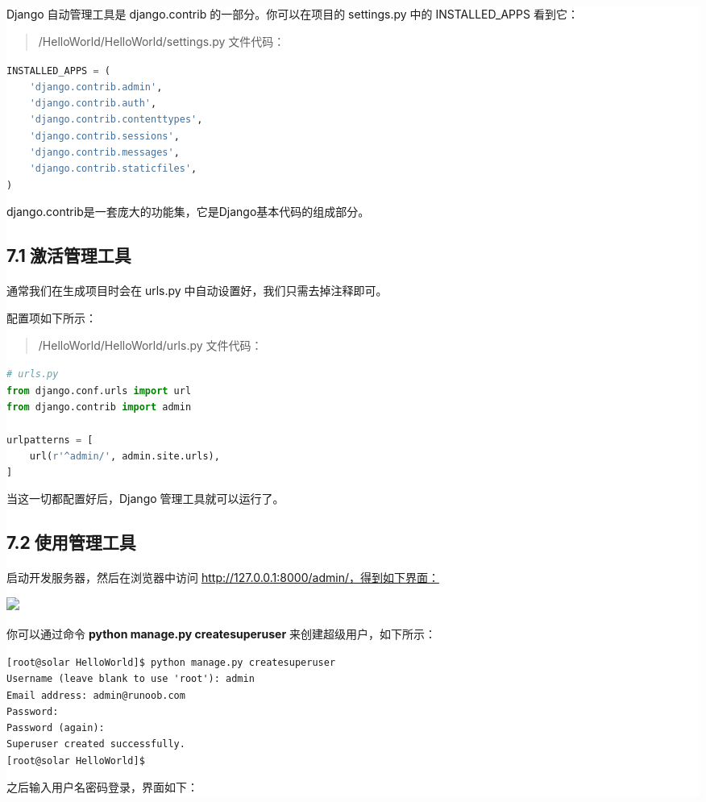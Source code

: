 Django 自动管理工具是 django.contrib 的一部分。你可以在项目的 settings.py 中的 INSTALLED_APPS 看到它：

> /HelloWorld/HelloWorld/settings.py 文件代码：

```python
INSTALLED_APPS = (
    'django.contrib.admin',
    'django.contrib.auth',
    'django.contrib.contenttypes',
    'django.contrib.sessions',
    'django.contrib.messages',
    'django.contrib.staticfiles',
)
```

django.contrib是一套庞大的功能集，它是Django基本代码的组成部分。

## 7.1 激活管理工具

通常我们在生成项目时会在 urls.py 中自动设置好，我们只需去掉注释即可。

配置项如下所示：

> /HelloWorld/HelloWorld/urls.py 文件代码：

```python
# urls.py
from django.conf.urls import url
from django.contrib import admin
 
urlpatterns = [
    url(r'^admin/', admin.site.urls),
]
```

当这一切都配置好后，Django 管理工具就可以运行了。

## 7.2 使用管理工具

启动开发服务器，然后在浏览器中访问 http://127.0.0.1:8000/admin/，得到如下界面：

![](7-1.png)

你可以通过命令 **python manage.py createsuperuser** 来创建超级用户，如下所示：

```basic
[root@solar HelloWorld]$ python manage.py createsuperuser
Username (leave blank to use 'root'): admin
Email address: admin@runoob.com
Password:
Password (again):
Superuser created successfully.
[root@solar HelloWorld]$
```

之后输入用户名密码登录，界面如下：
